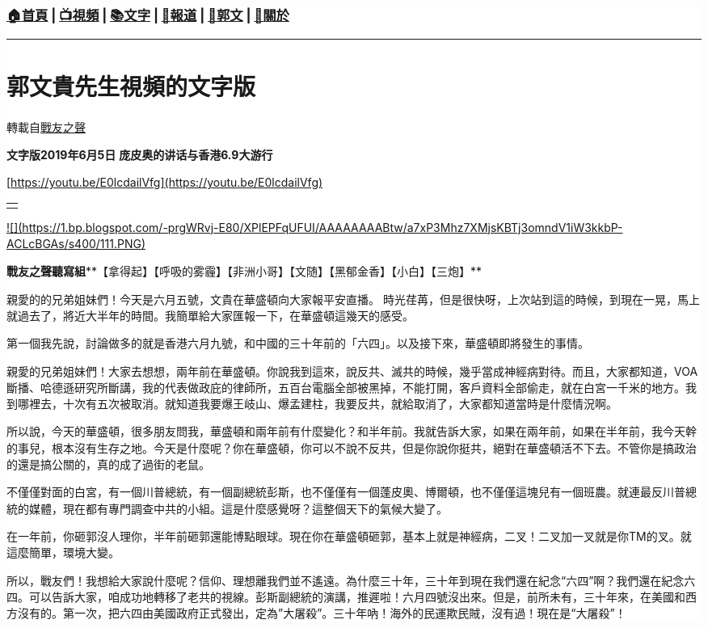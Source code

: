 ###  [:house:首頁](https://github.com/ourhimalayas/home) | [:tv:視頻](https://github.com/ourhimalayas/videos) | [:books:文字](https://github.com/ourhimalayas/txt) | [:newspaper:報道](https://github.com/ourhimalayas/news) | [:eagle:郭文](https://github.com/ourhimalayas/guomedia) | [:pray:關於](https://github.com/ourhimalayas/home/tree/master/about)
---
# 郭文貴先生視頻的文字版
轉載自[戰友之聲](http://littleantvoice.blogspot.com)

**文字版****2019****年****6****月****5****日** **庞皮奥的讲话与香港****6.9****大游行**


[https://youtu.be/E0lcdailVfg](https://youtu.be/E0lcdailVfg)









|  |
| --- |
|  |  |





[!\[\](https://1.bp.blogspot.com/-prgWRvj-E80/XPlEPFqUFUI/AAAAAAAABtw/a7xP3Mhz7XMjsKBTj3omndV1iW3kkbP-ACLcBGAs/s400/111.PNG)](https://1.bp.blogspot.com/-prgWRvj-E80/XPlEPFqUFUI/AAAAAAAABtw/a7xP3Mhz7XMjsKBTj3omndV1iW3kkbP-ACLcBGAs/s1600/111.PNG)




**戰友之聲聽寫組****【拿得起】【呼吸的雾霾】【非洲小哥】【文随】【黑郁金香】【小白】【三炮】**


親愛的的兄弟姐妹們！今天是六月五號，文貴在華盛頓向大家報平安直播。
時光荏苒，但是很快呀，上次站到這的時候，到現在一晃，馬上就過去了，將近大半年的時間。我簡單給大家匯報一下，在華盛頓這幾天的感受。


第一個我先說，討論做多的就是香港六月九號，和中國的三十年前的「六四」。以及接下來，華盛頓即將發生的事情。


親愛的兄弟姐妹們！大家去想想，兩年前在華盛頓。你說我到這來，說反共、滅共的時候，幾乎當成神經病對待。而且，大家都知道，VOA斷播、哈德遜研究所斷講，我的代表做政庇的律師所，五百台電腦全部被黑掉，不能打開，客戶資料全部偷走，就在白宮一千米的地方。我到哪裡去，十次有五次被取消。就知道我要爆王岐山、爆孟建柱，我要反共，就給取消了，大家都知道當時是什麼情況啊。


所以說，今天的華盛頓，很多朋友問我，華盛頓和兩年前有什麼變化？和半年前。我就告訴大家，如果在兩年前，如果在半年前，我今天幹的事兒，根本沒有生存之地。今天是什麼呢？你在華盛頓，你可以不說不反共，但是你說你挺共，絕對在華盛頓活不下去。不管你是搞政治的還是搞公關的，真的成了過街的老鼠。


不僅僅對面的白宮，有一個川普總統，有一個副總統彭斯，也不僅僅有一個蓬皮奧、博爾頓，也不僅僅這塊兒有一個班農。就連最反川普總統的媒體，現在都有專門調查中共的小組。這是什麼感覺呀？這整個天下的氣候大變了。


在一年前，你砸郭沒人理你，半年前砸郭還能博點眼球。現在你在華盛頓砸郭，基本上就是神經病，二叉！二叉加一叉就是你TM的叉。就這麼簡單，環境大變。


所以，戰友們！我想給大家說什麼呢？信仰、理想離我們並不遙遠。為什麼三十年，三十年到現在我們還在紀念“六四”啊？我們還在紀念六四。可以告訴大家，咱成功地轉移了老共的視線。彭斯副總統的演講，推遲啦！六月四號沒出來。但是，前所未有，三十年來，在美國和西方沒有的。第一次，把六四由美國政府正式發出，定為”大屠殺”。三十年吶！海外的民運欺民賊，沒有過！現在是“大屠殺”！
